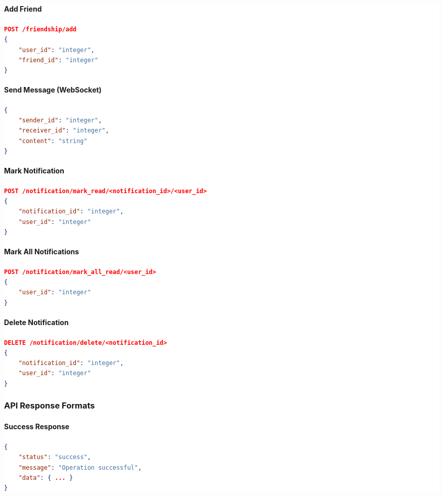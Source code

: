 #### Add Friend
```json
POST /friendship/add
{
    "user_id": "integer",
    "friend_id": "integer"
}
```

#### Send Message (WebSocket)
```json
{
    "sender_id": "integer",
    "receiver_id": "integer",
    "content": "string"
}
```

#### Mark Notification
```json
POST /notification/mark_read/<notification_id>/<user_id>
{
    "notification_id": "integer",
    "user_id": "integer"
}
```

#### Mark All Notifications
```json
POST /notification/mark_all_read/<user_id>
{
    "user_id": "integer"
}
```

#### Delete Notification
```json
DELETE /notification/delete/<notification_id>
{
    "notification_id": "integer",
    "user_id": "integer"
}
```

### API Response Formats

#### Success Response
```json
{
    "status": "success",
    "message": "Operation successful",
    "data": { ... }
}
```
